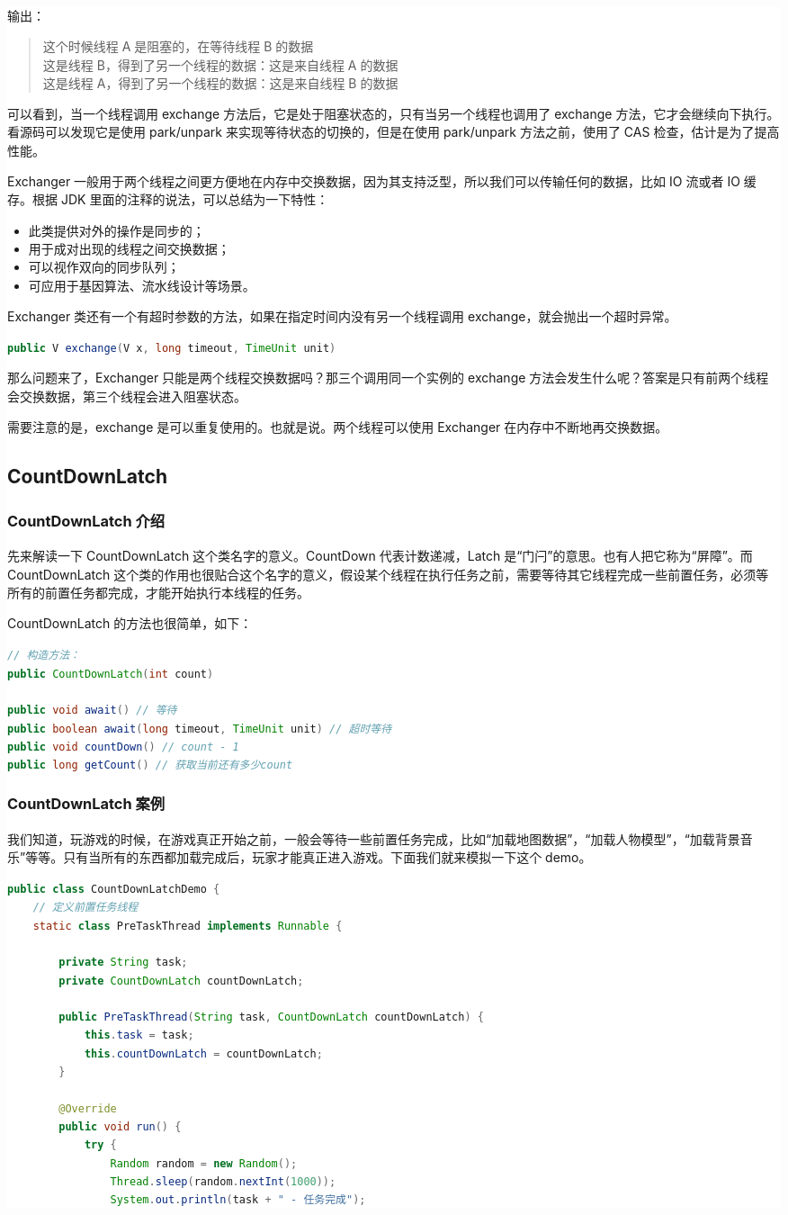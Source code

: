 输出：

> 这个时候线程 A 是阻塞的，在等待线程 B 的数据  
> 这是线程 B，得到了另一个线程的数据：这是来自线程 A 的数据  
> 这是线程 A，得到了另一个线程的数据：这是来自线程 B 的数据

可以看到，当一个线程调用 exchange 方法后，它是处于阻塞状态的，只有当另一个线程也调用了 exchange 方法，它才会继续向下执行。看源码可以发现它是使用 park/unpark 来实现等待状态的切换的，但是在使用 park/unpark 方法之前，使用了 CAS 检查，估计是为了提高性能。

Exchanger 一般用于两个线程之间更方便地在内存中交换数据，因为其支持泛型，所以我们可以传输任何的数据，比如 IO 流或者 IO 缓存。根据 JDK 里面的注释的说法，可以总结为一下特性：

- 此类提供对外的操作是同步的；
- 用于成对出现的线程之间交换数据；
- 可以视作双向的同步队列；
- 可应用于基因算法、流水线设计等场景。

Exchanger 类还有一个有超时参数的方法，如果在指定时间内没有另一个线程调用 exchange，就会抛出一个超时异常。

```java
public V exchange(V x, long timeout, TimeUnit unit)
```

那么问题来了，Exchanger 只能是两个线程交换数据吗？那三个调用同一个实例的 exchange 方法会发生什么呢？答案是只有前两个线程会交换数据，第三个线程会进入阻塞状态。

需要注意的是，exchange 是可以重复使用的。也就是说。两个线程可以使用 Exchanger 在内存中不断地再交换数据。

## CountDownLatch

### CountDownLatch 介绍

先来解读一下 CountDownLatch 这个类名字的意义。CountDown 代表计数递减，Latch 是“门闩”的意思。也有人把它称为“屏障”。而 CountDownLatch 这个类的作用也很贴合这个名字的意义，假设某个线程在执行任务之前，需要等待其它线程完成一些前置任务，必须等所有的前置任务都完成，才能开始执行本线程的任务。

CountDownLatch 的方法也很简单，如下：

```java
// 构造方法：
public CountDownLatch(int count)

public void await() // 等待
public boolean await(long timeout, TimeUnit unit) // 超时等待
public void countDown() // count - 1
public long getCount() // 获取当前还有多少count
```

### CountDownLatch 案例

我们知道，玩游戏的时候，在游戏真正开始之前，一般会等待一些前置任务完成，比如“加载地图数据”，“加载人物模型”，“加载背景音乐”等等。只有当所有的东西都加载完成后，玩家才能真正进入游戏。下面我们就来模拟一下这个 demo。

```java
public class CountDownLatchDemo {
    // 定义前置任务线程
    static class PreTaskThread implements Runnable {

        private String task;
        private CountDownLatch countDownLatch;

        public PreTaskThread(String task, CountDownLatch countDownLatch) {
            this.task = task;
            this.countDownLatch = countDownLatch;
        }

        @Override
        public void run() {
            try {
                Random random = new Random();
                Thread.sleep(random.nextInt(1000));
                System.out.println(task + " - 任务完成");
```
